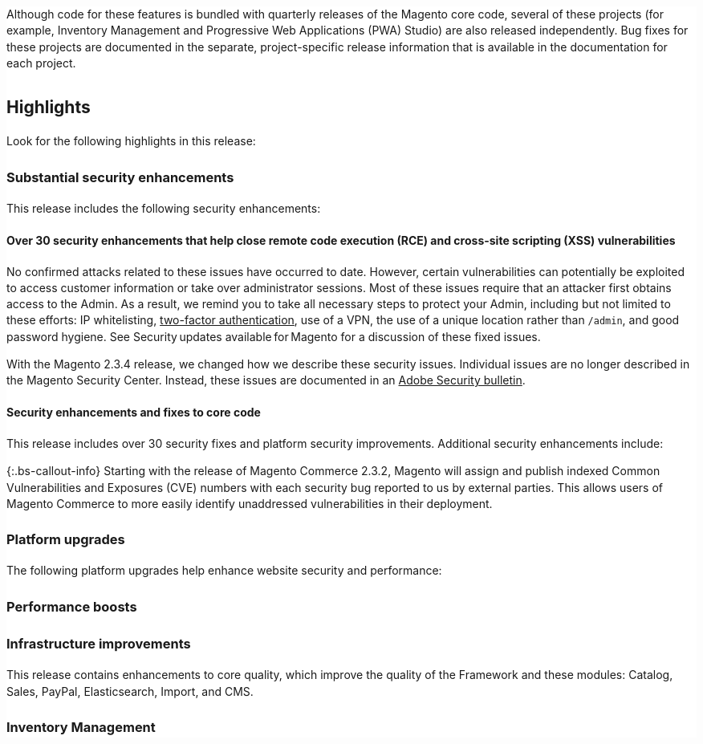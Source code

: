 Although code for these features is bundled with quarterly releases of the Magento core code, several of these projects (for example, Inventory Management and Progressive Web Applications (PWA) Studio) are also released independently. Bug fixes for these projects are documented in the separate, project-specific release information that is available in the documentation for each project.

## Highlights

Look for the following highlights in this release:

### Substantial security enhancements

This release includes the following security enhancements:

#### Over 30 security enhancements that help close remote code execution (RCE)  and cross-site scripting (XSS) vulnerabilities

No confirmed attacks related to these issues have occurred to date. However, certain vulnerabilities can potentially be exploited to access customer information or take over administrator sessions. Most of these issues require that an attacker first obtains access to the Admin. As a result, we remind you to take all necessary steps to protect your Admin, including but not limited to these efforts: IP whitelisting, [two-factor authentication]({{page.baseurl}}/security/two-factor-authentication.html), use of a VPN, the use of a unique location rather than `/admin`, and good password hygiene. See Security updates available for Magento for a discussion of these fixed issues.

With the Magento 2.3.4 release, we changed how we describe these security issues.  Individual issues are no longer described in the Magento Security Center. Instead, these issues are documented in an [Adobe Security bulletin](https://helpx.adobe.com/security/products/magento/apsb20-22.html).

#### Security enhancements and fixes to core code

This release includes over 30 security fixes and platform security improvements. Additional security enhancements include:

{:.bs-callout-info}
Starting with the release of Magento Commerce 2.3.2, Magento will assign and publish indexed Common Vulnerabilities and Exposures (CVE) numbers with each security bug reported to us by external parties. This allows users of Magento Commerce to more easily identify unaddressed vulnerabilities in their deployment.

### Platform upgrades

The following platform upgrades help enhance website security and performance:

### Performance boosts

### Infrastructure improvements

This release contains enhancements to core quality, which improve the quality of the Framework and these modules: Catalog, Sales, PayPal, Elasticsearch, Import, and CMS.

### Inventory Management
